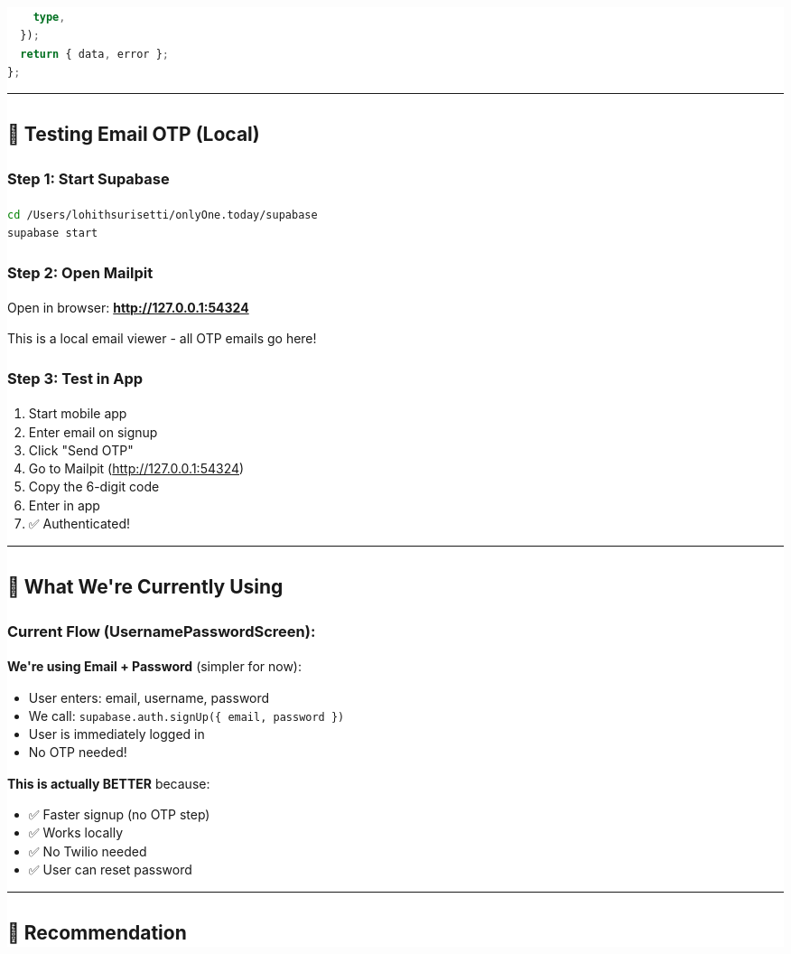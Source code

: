 ```typescript
    type,
  });
  return { data, error };
};
```

---

## 🧪 **Testing Email OTP (Local)**

### **Step 1: Start Supabase**
```bash
cd /Users/lohithsurisetti/onlyOne.today/supabase
supabase start
```

### **Step 2: Open Mailpit**
Open in browser: **http://127.0.0.1:54324**

This is a local email viewer - all OTP emails go here!

### **Step 3: Test in App**

1. Start mobile app
2. Enter email on signup
3. Click "Send OTP"
4. Go to Mailpit (http://127.0.0.1:54324)
5. Copy the 6-digit code
6. Enter in app
7. ✅ Authenticated!

---

## 🔄 **What We're Currently Using**

### **Current Flow (UsernamePasswordScreen):**

**We're using Email + Password** (simpler for now):
- User enters: email, username, password
- We call: `supabase.auth.signUp({ email, password })`
- User is immediately logged in
- No OTP needed!

**This is actually BETTER** because:
- ✅ Faster signup (no OTP step)
- ✅ Works locally
- ✅ No Twilio needed
- ✅ User can reset password

---

## 🎯 **Recommendation**
